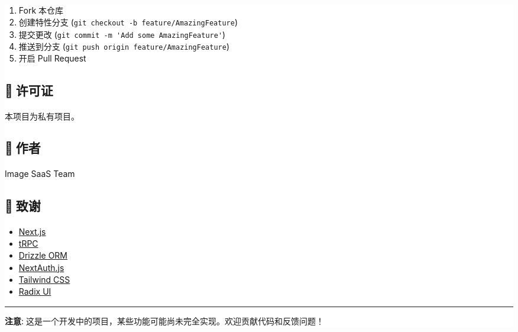 1. Fork 本仓库
2. 创建特性分支 (`git checkout -b feature/AmazingFeature`)
3. 提交更改 (`git commit -m 'Add some AmazingFeature'`)
4. 推送到分支 (`git push origin feature/AmazingFeature`)
5. 开启 Pull Request

## 📄 许可证

本项目为私有项目。

## 👥 作者

Image SaaS Team

## 🙏 致谢

- [Next.js](https://nextjs.org/)
- [tRPC](https://trpc.io/)
- [Drizzle ORM](https://orm.drizzle.team/)
- [NextAuth.js](https://next-auth.js.org/)
- [Tailwind CSS](https://tailwindcss.com/)
- [Radix UI](https://www.radix-ui.com/)

---

**注意**: 这是一个开发中的项目，某些功能可能尚未完全实现。欢迎贡献代码和反馈问题！
